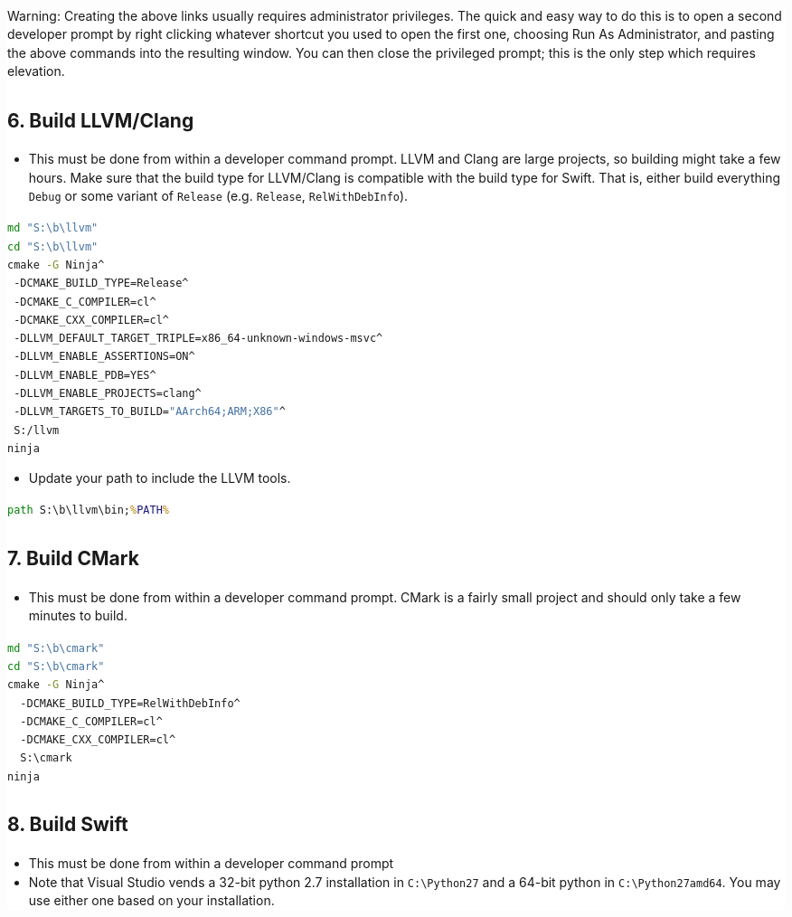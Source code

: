 Warning: Creating the above links usually requires administrator privileges. The quick and easy way to do this is to open a second developer prompt by right clicking whatever shortcut you used to open the first one, choosing Run As Administrator, and pasting the above commands into the resulting window. You can then close the privileged prompt; this is the only step which requires elevation.

## 6. Build LLVM/Clang
- This must be done from within a developer command prompt. LLVM and Clang are
  large projects, so building might take a few hours. Make sure that the build
  type for LLVM/Clang is compatible with the build type for Swift. That is,
  either build everything `Debug` or some variant of `Release` (e.g. `Release`,
  `RelWithDebInfo`).
```cmd
md "S:\b\llvm"
cd "S:\b\llvm"
cmake -G Ninja^
 -DCMAKE_BUILD_TYPE=Release^
 -DCMAKE_C_COMPILER=cl^
 -DCMAKE_CXX_COMPILER=cl^
 -DLLVM_DEFAULT_TARGET_TRIPLE=x86_64-unknown-windows-msvc^
 -DLLVM_ENABLE_ASSERTIONS=ON^
 -DLLVM_ENABLE_PDB=YES^
 -DLLVM_ENABLE_PROJECTS=clang^
 -DLLVM_TARGETS_TO_BUILD="AArch64;ARM;X86"^
 S:/llvm
ninja
```

- Update your path to include the LLVM tools.

```cmd
path S:\b\llvm\bin;%PATH%
```
## 7. Build CMark
- This must be done from within a developer command prompt. CMark is a fairly
  small project and should only take a few minutes to build.
```cmd
md "S:\b\cmark"
cd "S:\b\cmark"
cmake -G Ninja^
  -DCMAKE_BUILD_TYPE=RelWithDebInfo^
  -DCMAKE_C_COMPILER=cl^
  -DCMAKE_CXX_COMPILER=cl^
  S:\cmark
ninja
```

## 8. Build Swift
- This must be done from within a developer command prompt
- Note that Visual Studio vends a 32-bit python 2.7 installation in `C:\Python27` and a 64-bit python in `C:\Python27amd64`.  You may use either one based on your installation.
